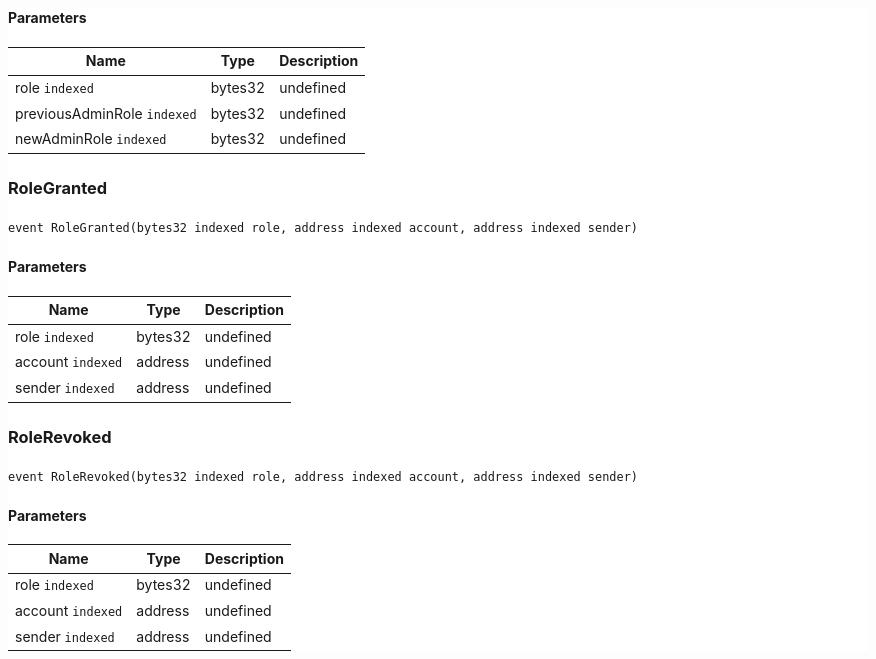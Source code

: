 



#### Parameters

| Name | Type | Description |
|---|---|---|
| role `indexed` | bytes32 | undefined |
| previousAdminRole `indexed` | bytes32 | undefined |
| newAdminRole `indexed` | bytes32 | undefined |

### RoleGranted

```solidity
event RoleGranted(bytes32 indexed role, address indexed account, address indexed sender)
```





#### Parameters

| Name | Type | Description |
|---|---|---|
| role `indexed` | bytes32 | undefined |
| account `indexed` | address | undefined |
| sender `indexed` | address | undefined |

### RoleRevoked

```solidity
event RoleRevoked(bytes32 indexed role, address indexed account, address indexed sender)
```





#### Parameters

| Name | Type | Description |
|---|---|---|
| role `indexed` | bytes32 | undefined |
| account `indexed` | address | undefined |
| sender `indexed` | address | undefined |



